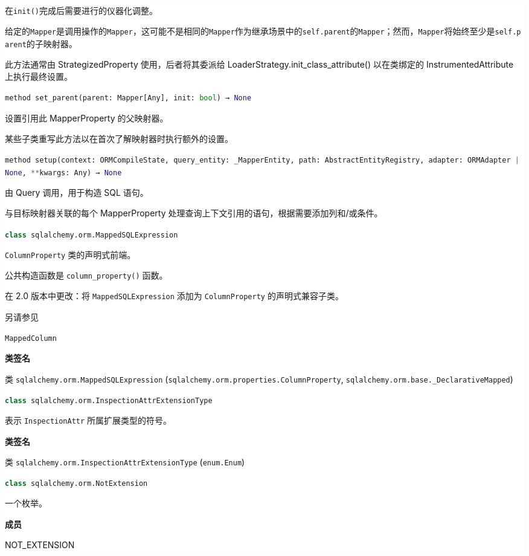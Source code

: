 在`init()`完成后需要进行的仪器化调整。

给定的`Mapper`是调用操作的`Mapper`，这可能不是相同的`Mapper`作为继承场景中的`self.parent`的`Mapper`；然而，`Mapper`将始终至少是`self.parent`的子映射器。

此方法通常由 StrategizedProperty 使用，后者将其委派给 LoaderStrategy.init_class_attribute() 以在类绑定的 InstrumentedAttribute 上执行最终设置。

```py
method set_parent(parent: Mapper[Any], init: bool) → None
```

设置引用此 MapperProperty 的父映射器。

某些子类重写此方法以在首次了解映射器时执行额外的设置。

```py
method setup(context: ORMCompileState, query_entity: _MapperEntity, path: AbstractEntityRegistry, adapter: ORMAdapter | None, **kwargs: Any) → None
```

由 Query 调用，用于构造 SQL 语句。

与目标映射器关联的每个 MapperProperty 处理查询上下文引用的语句，根据需要添加列和/或条件。

```py
class sqlalchemy.orm.MappedSQLExpression
```

`ColumnProperty` 类的声明式前端。

公共构造函数是 `column_property()` 函数。

在 2.0 版本中更改：将 `MappedSQLExpression` 添加为 `ColumnProperty` 的声明式兼容子类。

另请参见

`MappedColumn`

**类签名**

类 `sqlalchemy.orm.MappedSQLExpression` (`sqlalchemy.orm.properties.ColumnProperty`, `sqlalchemy.orm.base._DeclarativeMapped`)

```py
class sqlalchemy.orm.InspectionAttrExtensionType
```

表示 `InspectionAttr` 所属扩展类型的符号。

**类签名**

类 `sqlalchemy.orm.InspectionAttrExtensionType` (`enum.Enum`)

```py
class sqlalchemy.orm.NotExtension
```

一个枚举。

**成员**

NOT_EXTENSION

